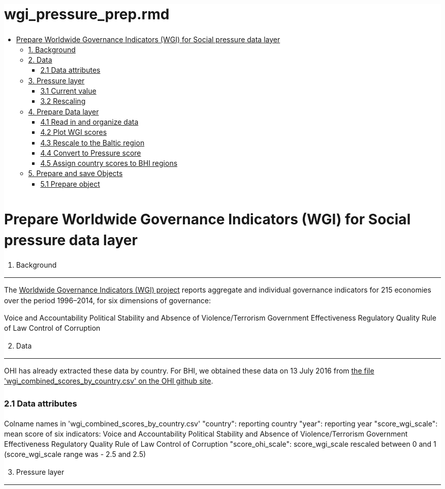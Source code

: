 wgi\_pressure\_prep.rmd
================

-   [Prepare Worldwide Governance Indicators (WGI) for Social pressure data layer](#prepare-worldwide-governance-indicators-wgi-for-social-pressure-data-layer)
    -   [1. Background](#background)
    -   [2. Data](#data)
        -   [2.1 Data attributes](#data-attributes)
    -   [3. Pressure layer](#pressure-layer)
        -   [3.1 Current value](#current-value)
        -   [3.2 Rescaling](#rescaling)
    -   [4. Prepare Data layer](#prepare-data-layer)
        -   [4.1 Read in and organize data](#read-in-and-organize-data)
        -   [4.2 Plot WGI scores](#plot-wgi-scores)
        -   [4.3 Rescale to the Baltic region](#rescale-to-the-baltic-region)
        -   [4.4 Convert to Pressure score](#convert-to-pressure-score)
        -   [4.5 Assign country scores to BHI regions](#assign-country-scores-to-bhi-regions)
    -   [5. Prepare and save Objects](#prepare-and-save-objects)
        -   [5.1 Prepare object](#prepare-object)

Prepare Worldwide Governance Indicators (WGI) for Social pressure data layer
============================================================================

1. Background
-------------

The [Worldwide Governance Indicators (WGI) project](http://info.worldbank.org/governance/wgi/index.aspx#home) reports aggregate and individual governance indicators for 215 economies over the period 1996–2014, for six dimensions of governance:

Voice and Accountability
Political Stability and Absence of Violence/Terrorism
Government Effectiveness
Regulatory Quality
Rule of Law
Control of Corruption

2. Data
-------

OHI has already extracted these data by country. For BHI, we obtained these data on 13 July 2016 from [the file 'wgi\_combined\_scores\_by\_country.csv' on the OHI github site](https://github.com/OHI-Science/ohiprep/tree/master/globalprep/worldbank_wgi/intermediate).

### 2.1 Data attributes

Colname names in 'wgi\_combined\_scores\_by\_country.csv' "country": reporting country "year": reporting year "score\_wgi\_scale": mean score of six indicators: Voice and Accountability Political Stability and Absence of Violence/Terrorism Government Effectiveness Regulatory Quality Rule of Law Control of Corruption "score\_ohi\_scale": score\_wgi\_scale rescaled between 0 and 1 (score\_wgi\_scale range was - 2.5 and 2.5)

3. Pressure layer
-----------------
